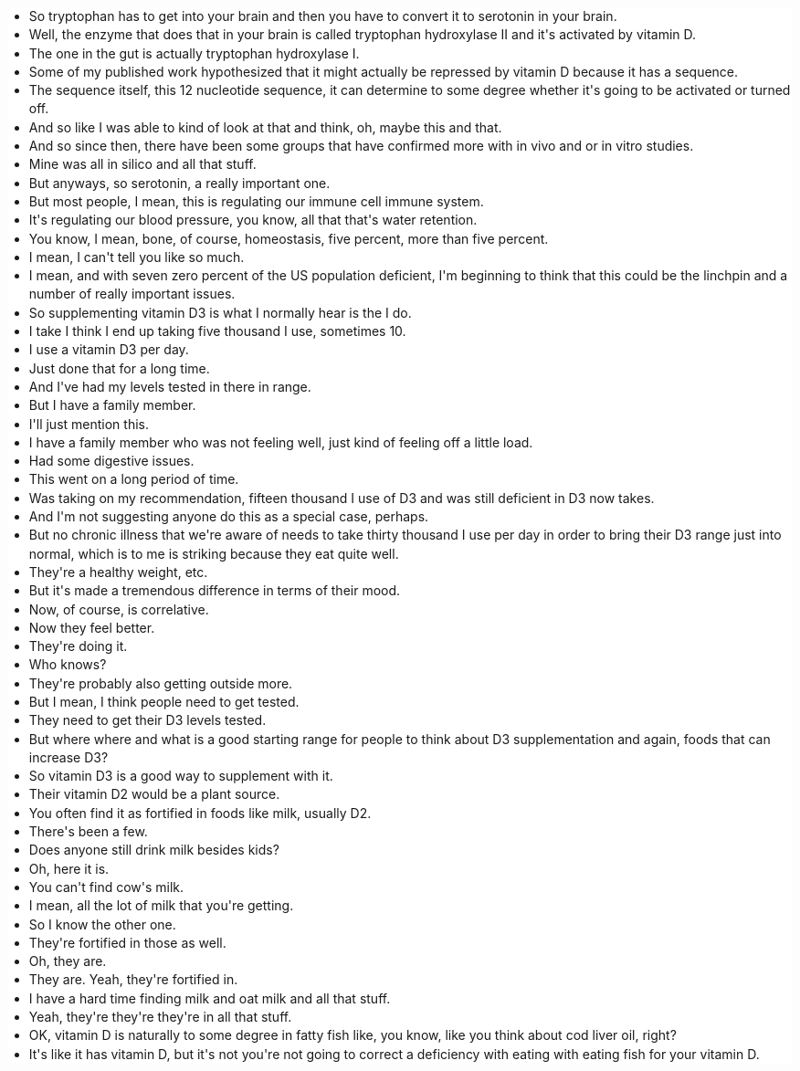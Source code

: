 *  So tryptophan has to get into your brain and then you have to convert it to serotonin in your brain.
*  Well, the enzyme that does that in your brain is called tryptophan hydroxylase II and it's activated by vitamin D.
*  The one in the gut is actually tryptophan hydroxylase I.
*  Some of my published work hypothesized that it might actually be repressed by vitamin D because it has a sequence.
*  The sequence itself, this 12 nucleotide sequence, it can determine to some degree whether it's going to be activated or turned off.
*  And so like I was able to kind of look at that and think, oh, maybe this and that.
*  And so since then, there have been some groups that have confirmed more with in vivo and or in vitro studies.
*  Mine was all in silico and all that stuff.
*  But anyways, so serotonin, a really important one.
*  But most people, I mean, this is regulating our immune cell immune system.
*  It's regulating our blood pressure, you know, all that that's water retention.
*  You know, I mean, bone, of course, homeostasis, five percent, more than five percent.
*  I mean, I can't tell you like so much.
*  I mean, and with seven zero percent of the US population deficient, I'm beginning to think that this could be the linchpin and a number of really important issues.
*  So supplementing vitamin D3 is what I normally hear is the I do.
*  I take I think I end up taking five thousand I use, sometimes 10.
*  I use a vitamin D3 per day.
*  Just done that for a long time.
*  And I've had my levels tested in there in range.
*  But I have a family member.
*  I'll just mention this.
*  I have a family member who was not feeling well, just kind of feeling off a little load.
*  Had some digestive issues.
*  This went on a long period of time.
*  Was taking on my recommendation, fifteen thousand I use of D3 and was still deficient in D3 now takes.
*  And I'm not suggesting anyone do this as a special case, perhaps.
*  But no chronic illness that we're aware of needs to take thirty thousand I use per day in order to bring their D3 range just into normal, which is to me is striking because they eat quite well.
*  They're a healthy weight, etc.
*  But it's made a tremendous difference in terms of their mood.
*  Now, of course, is correlative.
*  Now they feel better.
*  They're doing it.
*  Who knows?
*  They're probably also getting outside more.
*  But I mean, I think people need to get tested.
*  They need to get their D3 levels tested.
*  But where where and what is a good starting range for people to think about D3 supplementation and again, foods that can increase D3?
*  So vitamin D3 is a good way to supplement with it.
*  Their vitamin D2 would be a plant source.
*  You often find it as fortified in foods like milk, usually D2.
*  There's been a few.
*  Does anyone still drink milk besides kids?
*  Oh, here it is.
*  You can't find cow's milk.
*  I mean, all the lot of milk that you're getting.
*  So I know the other one.
*  They're fortified in those as well.
*  Oh, they are.
*  They are. Yeah, they're fortified in.
*  I have a hard time finding milk and oat milk and all that stuff.
*  Yeah, they're they're they're in all that stuff.
*  OK, vitamin D is naturally to some degree in fatty fish like, you know, like you think about cod liver oil, right?
*  It's like it has vitamin D, but it's not you're not going to correct a deficiency with eating with eating fish for your vitamin D.